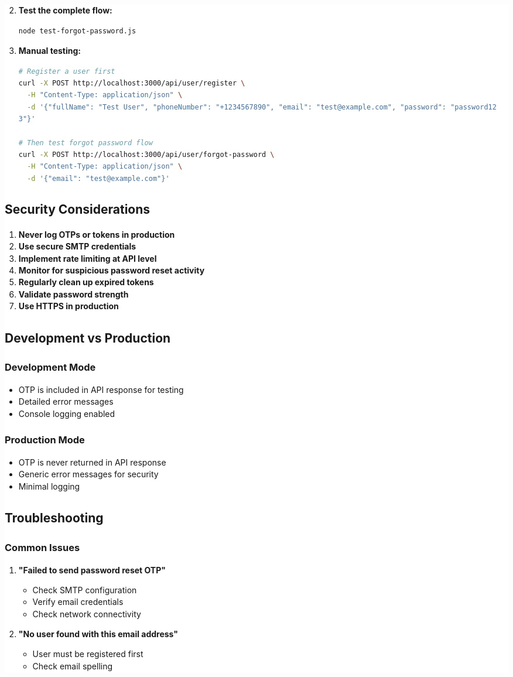 2. **Test the complete flow:**
   ```bash
   node test-forgot-password.js
   ```

3. **Manual testing:**
   ```bash
   # Register a user first
   curl -X POST http://localhost:3000/api/user/register \
     -H "Content-Type: application/json" \
     -d '{"fullName": "Test User", "phoneNumber": "+1234567890", "email": "test@example.com", "password": "password123"}'
   
   # Then test forgot password flow
   curl -X POST http://localhost:3000/api/user/forgot-password \
     -H "Content-Type: application/json" \
     -d '{"email": "test@example.com"}'
   ```

## Security Considerations

1. **Never log OTPs or tokens in production**
2. **Use secure SMTP credentials**
3. **Implement rate limiting at API level**
4. **Monitor for suspicious password reset activity**
5. **Regularly clean up expired tokens**
6. **Validate password strength**
7. **Use HTTPS in production**

## Development vs Production

### Development Mode
- OTP is included in API response for testing
- Detailed error messages
- Console logging enabled

### Production Mode
- OTP is never returned in API response
- Generic error messages for security
- Minimal logging

## Troubleshooting

### Common Issues

1. **"Failed to send password reset OTP"**
   - Check SMTP configuration
   - Verify email credentials
   - Check network connectivity

2. **"No user found with this email address"**
   - User must be registered first
   - Check email spelling
